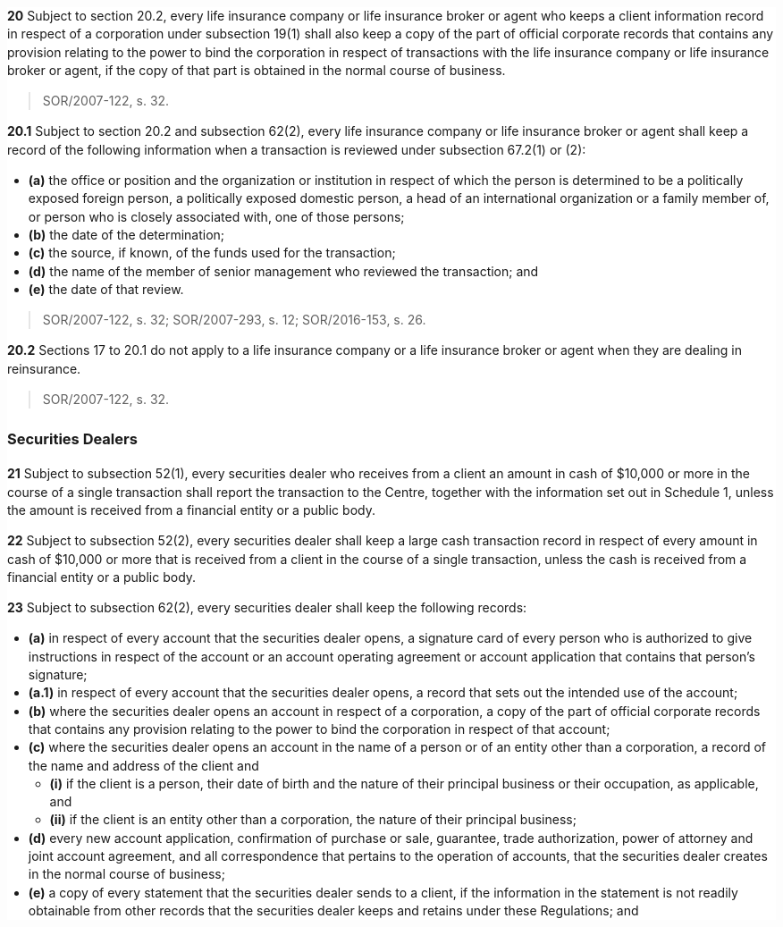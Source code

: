 


**20** Subject to section 20.2, every life insurance company or life insurance broker or agent who keeps a client information record in respect of a corporation under subsection 19(1) shall also keep a copy of the part of official corporate records that contains any provision relating to the power to bind the corporation in respect of transactions with the life insurance company or life insurance broker or agent, if the copy of that part is obtained in the normal course of business.
> SOR/2007-122, s. 32.




**20.1** Subject to section 20.2 and subsection 62(2), every life insurance company or life insurance broker or agent shall keep a record of the following information when a transaction is reviewed under subsection 67.2(1) or (2):
- **(a)** the office or position and the organization or institution in respect of which the person is determined to be a politically exposed foreign person, a politically exposed domestic person, a head of an international organization or a family member of, or person who is closely associated with, one of those persons;
- **(b)** the date of the determination;
- **(c)** the source, if known, of the funds used for the transaction;
- **(d)** the name of the member of senior management who reviewed the transaction; and
- **(e)** the date of that review.
> SOR/2007-122, s. 32; SOR/2007-293, s. 12; SOR/2016-153, s. 26.




**20.2** Sections 17 to 20.1 do not apply to a life insurance company or a life insurance broker or agent when they are dealing in reinsurance.
> SOR/2007-122, s. 32.





### Securities Dealers


**21** Subject to subsection 52(1), every securities dealer who receives from a client an amount in cash of $10,000 or more in the course of a single transaction shall report the transaction to the Centre, together with the information set out in Schedule 1, unless the amount is received from a financial entity or a public body.



**22** Subject to subsection 52(2), every securities dealer shall keep a large cash transaction record in respect of every amount in cash of $10,000 or more that is received from a client in the course of a single transaction, unless the cash is received from a financial entity or a public body.



**23** Subject to subsection 62(2), every securities dealer shall keep the following records:
- **(a)** in respect of every account that the securities dealer opens, a signature card of every person who is authorized to give instructions in respect of the account or an account operating agreement or account application that contains that person’s signature;
- **(a.1)** in respect of every account that the securities dealer opens, a record that sets out the intended use of the account;
- **(b)** where the securities dealer opens an account in respect of a corporation, a copy of the part of official corporate records that contains any provision relating to the power to bind the corporation in respect of that account;
- **(c)** where the securities dealer opens an account in the name of a person or of an entity other than a corporation, a record of the name and address of the client and
	- **(i)** if the client is a person, their date of birth and the nature of their principal business or their occupation, as applicable, and
	- **(ii)** if the client is an entity other than a corporation, the nature of their principal business;
- **(d)** every new account application, confirmation of purchase or sale, guarantee, trade authorization, power of attorney and joint account agreement, and all correspondence that pertains to the operation of accounts, that the securities dealer creates in the normal course of business;
- **(e)** a copy of every statement that the securities dealer sends to a client, if the information in the statement is not readily obtainable from other records that the securities dealer keeps and retains under these Regulations; and
